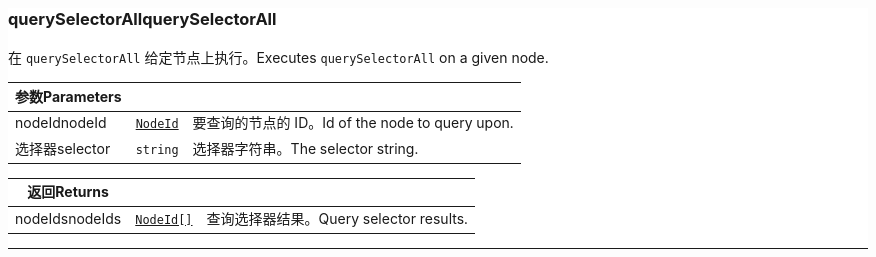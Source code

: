 
### <span data-ttu-id="28216-214">querySelectorAll</span><span class="sxs-lookup"><span data-stu-id="28216-214">querySelectorAll</span></span>
<span data-ttu-id="28216-215">在 `querySelectorAll` 给定节点上执行。</span><span class="sxs-lookup"><span data-stu-id="28216-215">Executes `querySelectorAll` on a given node.</span></span>

<table>
    <thead>
        <tr>
            <th><span data-ttu-id="28216-216">参数</span><span class="sxs-lookup"><span data-stu-id="28216-216">Parameters</span></span></th>
            <th></th>
            <th></th>
        </tr>
    </thead>
    <tbody>
        <tr>
            <td><span data-ttu-id="28216-217">nodeId</span><span class="sxs-lookup"><span data-stu-id="28216-217">nodeId</span></span></td>
            <td><a href="#nodeid"><code class="flyout">NodeId</code></a></td>
            <td><span data-ttu-id="28216-218">要查询的节点的 ID。</span><span class="sxs-lookup"><span data-stu-id="28216-218">Id of the node to query upon.</span></span></td>
        </tr>
        <tr>
            <td><span data-ttu-id="28216-219">选择器</span><span class="sxs-lookup"><span data-stu-id="28216-219">selector</span></span></td>
            <td><code class="flyout">string</code></td>
            <td><span data-ttu-id="28216-220">选择器字符串。</span><span class="sxs-lookup"><span data-stu-id="28216-220">The selector string.</span></span></td>
        </tr>
    </tbody>
</table>
<table>
    <thead>
        <tr>
            <th><span data-ttu-id="28216-221">返回</span><span class="sxs-lookup"><span data-stu-id="28216-221">Returns</span></span></th>
            <th></th>
            <th></th>
        </tr>
    </thead>
    <tbody>
        <tr>
            <td><span data-ttu-id="28216-222">nodeIds</span><span class="sxs-lookup"><span data-stu-id="28216-222">nodeIds</span></span></td>
            <td><a href="#nodeid"><code class="flyout">NodeId[]</code></a></td>
            <td><span data-ttu-id="28216-223">查询选择器结果。</span><span class="sxs-lookup"><span data-stu-id="28216-223">Query selector results.</span></span></td>
        </tr>
    </tbody>
</table>
</p>

---